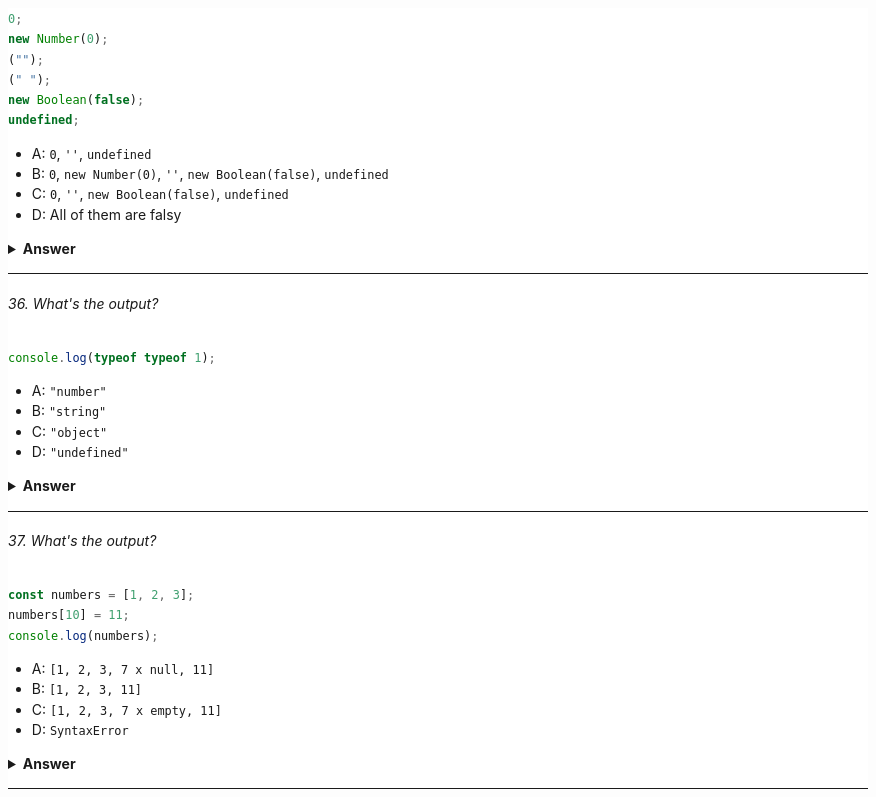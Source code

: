 <div dir="ltr">

```javascript
0;
new Number(0);
("");
(" ");
new Boolean(false);
undefined;
```
</div>


- A: `0`, `''`, `undefined`
- B: `0`, `new Number(0)`, `''`, `new Boolean(false)`, `undefined`
- C: `0`, `''`, `new Boolean(false)`, `undefined`
- D: All of them are falsy

<details><summary><b>Answer</b></summary></details>

---

###### 36. What's the output?

<div dir="ltr">

```javascript
console.log(typeof typeof 1);
```
</div>


- A: `"number"`
- B: `"string"`
- C: `"object"`
- D: `"undefined"`

<details><summary><b>Answer</b></summary></details>

---

###### 37. What's the output?

<div dir="ltr">

```javascript
const numbers = [1, 2, 3];
numbers[10] = 11;
console.log(numbers);
```
</div>


- A: `[1, 2, 3, 7 x null, 11]`
- B: `[1, 2, 3, 11]`
- C: `[1, 2, 3, 7 x empty, 11]`
- D: `SyntaxError`

<details><summary><b>Answer</b></summary></details>

---